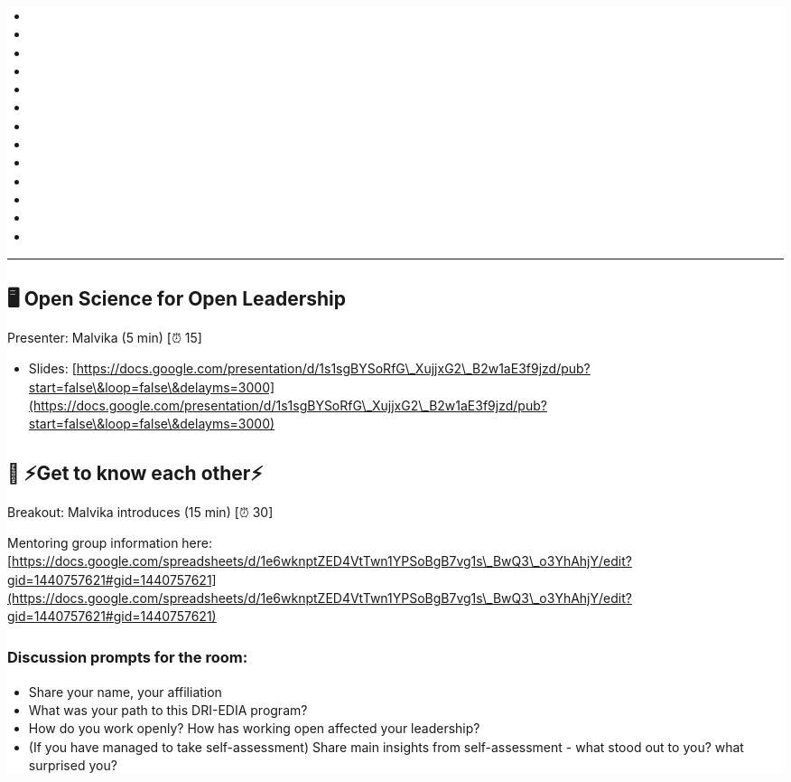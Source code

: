    * 

   * 

   * 

   * 

   * 

   * 

   * 

   * 

   * 

   * 

   * 

   * 

   * 



--------------------------------------------------------------------    



## 🖥 Open Science for Open Leadership

Presenter: Malvika (5 min) [⏰ 15]



   * Slides: [https://docs.google.com/presentation/d/1s1sgBYSoRfG\_XujjxG2\_B2w1aE3f9jzd/pub?start=false\&loop=false\&delayms=3000](https://docs.google.com/presentation/d/1s1sgBYSoRfG\_XujjxG2\_B2w1aE3f9jzd/pub?start=false\&loop=false\&delayms=3000)


## 👥 ⚡️Get to know each other⚡️ 

Breakout: Malvika introduces (15 min) [⏰ 30]



Mentoring group information here: [https://docs.google.com/spreadsheets/d/1e6wknptZED4VtTwn1YPSoBgB7vg1s\_BwQ3\_o3YhAhjY/edit?gid=1440757621#gid=1440757621](https://docs.google.com/spreadsheets/d/1e6wknptZED4VtTwn1YPSoBgB7vg1s\_BwQ3\_o3YhAhjY/edit?gid=1440757621#gid=1440757621)



### Discussion prompts for the room:

   * Share your name, your affiliation
   * What was your path to this DRI-EDIA program? 
   * How do you work openly? How has working open affected your leadership?
   * (If you have managed to take self-assessment) Share main insights from self-assessment - what stood out to you? what surprised you?
